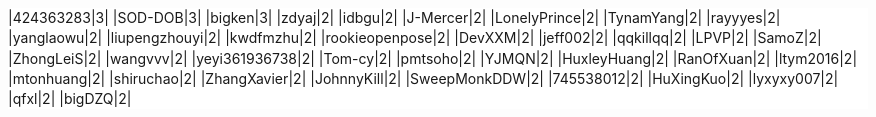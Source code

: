 |424363283|3|
|SOD-DOB|3|
|bigken|3|
|zdyaj|2|
|idbgu|2|
|J-Mercer|2|
|LonelyPrince|2|
|TynamYang|2|
|rayyyes|2|
|yanglaowu|2|
|liupengzhouyi|2|
|kwdfmzhu|2|
|rookieopenpose|2|
|DevXXM|2|
|jeff002|2|
|qqkillqq|2|
|LPVP|2|
|SamoZ|2|
|ZhongLeiS|2|
|wangvvv|2|
|yeyi361936738|2|
|Tom-cy|2|
|pmtsoho|2|
|YJMQN|2|
|HuxleyHuang|2|
|RanOfXuan|2|
|ltym2016|2|
|mtonhuang|2|
|shiruchao|2|
|ZhangXavier|2|
|JohnnyKill|2|
|SweepMonkDDW|2|
|745538012|2|
|HuXingKuo|2|
|lyxyxy007|2|
|qfxl|2|
|bigDZQ|2|
